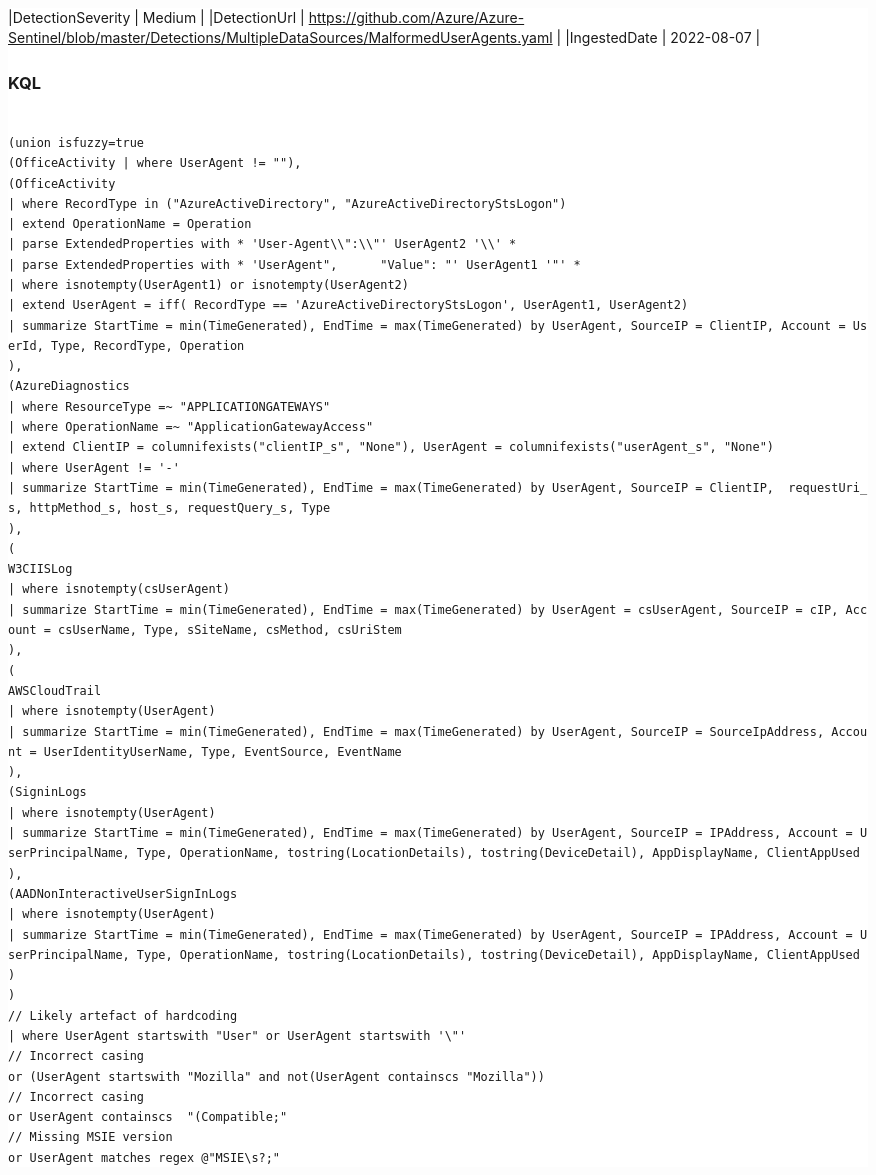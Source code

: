 |DetectionSeverity | Medium |
|DetectionUrl | https://github.com/Azure/Azure-Sentinel/blob/master/Detections/MultipleDataSources/MalformedUserAgents.yaml |
|IngestedDate | 2022-08-07 |

### KQL
```kql

(union isfuzzy=true
(OfficeActivity | where UserAgent != ""),
(OfficeActivity
| where RecordType in ("AzureActiveDirectory", "AzureActiveDirectoryStsLogon")
| extend OperationName = Operation
| parse ExtendedProperties with * 'User-Agent\\":\\"' UserAgent2 '\\' *
| parse ExtendedProperties with * 'UserAgent",      "Value": "' UserAgent1 '"' *
| where isnotempty(UserAgent1) or isnotempty(UserAgent2)
| extend UserAgent = iff( RecordType == 'AzureActiveDirectoryStsLogon', UserAgent1, UserAgent2)
| summarize StartTime = min(TimeGenerated), EndTime = max(TimeGenerated) by UserAgent, SourceIP = ClientIP, Account = UserId, Type, RecordType, Operation
),
(AzureDiagnostics
| where ResourceType =~ "APPLICATIONGATEWAYS" 
| where OperationName =~ "ApplicationGatewayAccess" 
| extend ClientIP = columnifexists("clientIP_s", "None"), UserAgent = columnifexists("userAgent_s", "None")
| where UserAgent != '-'
| summarize StartTime = min(TimeGenerated), EndTime = max(TimeGenerated) by UserAgent, SourceIP = ClientIP,  requestUri_s, httpMethod_s, host_s, requestQuery_s, Type
),
(
W3CIISLog
| where isnotempty(csUserAgent)
| summarize StartTime = min(TimeGenerated), EndTime = max(TimeGenerated) by UserAgent = csUserAgent, SourceIP = cIP, Account = csUserName, Type, sSiteName, csMethod, csUriStem
),
(
AWSCloudTrail
| where isnotempty(UserAgent)
| summarize StartTime = min(TimeGenerated), EndTime = max(TimeGenerated) by UserAgent, SourceIP = SourceIpAddress, Account = UserIdentityUserName, Type, EventSource, EventName
),
(SigninLogs
| where isnotempty(UserAgent)
| summarize StartTime = min(TimeGenerated), EndTime = max(TimeGenerated) by UserAgent, SourceIP = IPAddress, Account = UserPrincipalName, Type, OperationName, tostring(LocationDetails), tostring(DeviceDetail), AppDisplayName, ClientAppUsed
),
(AADNonInteractiveUserSignInLogs 
| where isnotempty(UserAgent)
| summarize StartTime = min(TimeGenerated), EndTime = max(TimeGenerated) by UserAgent, SourceIP = IPAddress, Account = UserPrincipalName, Type, OperationName, tostring(LocationDetails), tostring(DeviceDetail), AppDisplayName, ClientAppUsed
)
)
// Likely artefact of hardcoding
| where UserAgent startswith "User" or UserAgent startswith '\"'
// Incorrect casing
or (UserAgent startswith "Mozilla" and not(UserAgent containscs "Mozilla"))
// Incorrect casing
or UserAgent containscs  "(Compatible;"
// Missing MSIE version
or UserAgent matches regex @"MSIE\s?;"
```